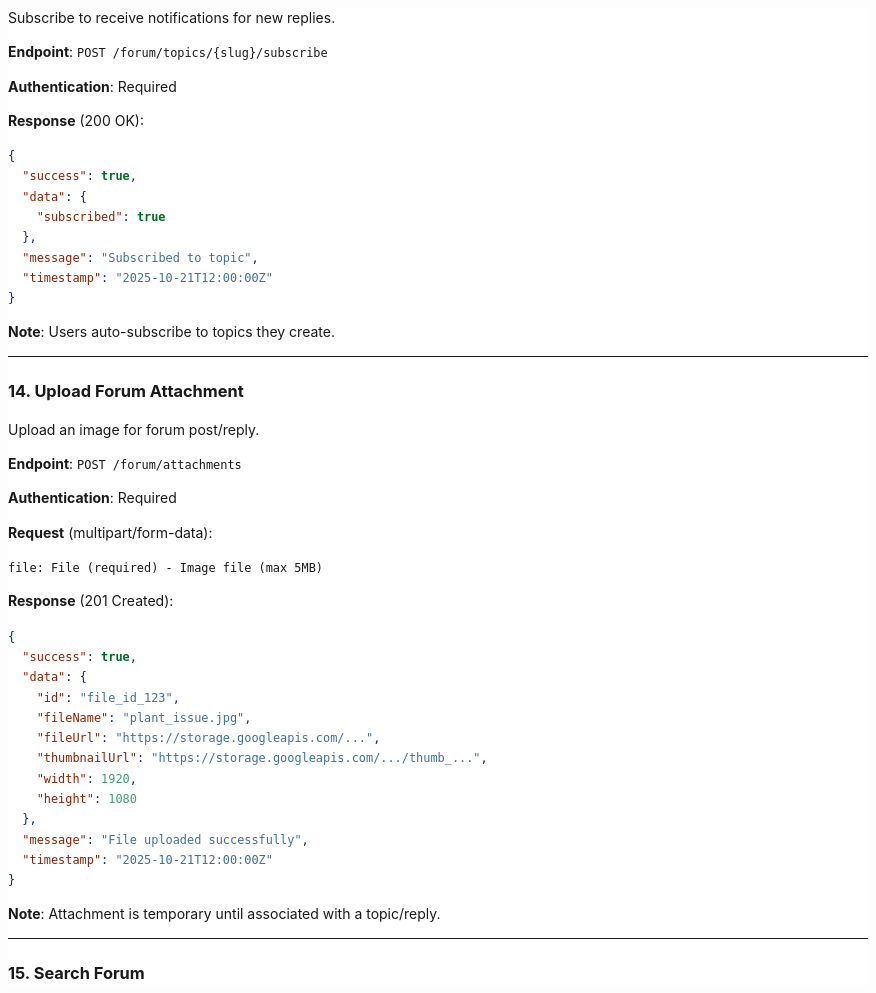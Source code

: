 Subscribe to receive notifications for new replies.

**Endpoint**: `POST /forum/topics/{slug}/subscribe`

**Authentication**: Required

**Response** (200 OK):
```json
{
  "success": true,
  "data": {
    "subscribed": true
  },
  "message": "Subscribed to topic",
  "timestamp": "2025-10-21T12:00:00Z"
}
```

**Note**: Users auto-subscribe to topics they create.

---

### 14. Upload Forum Attachment

Upload an image for forum post/reply.

**Endpoint**: `POST /forum/attachments`

**Authentication**: Required

**Request** (multipart/form-data):
```
file: File (required) - Image file (max 5MB)
```

**Response** (201 Created):
```json
{
  "success": true,
  "data": {
    "id": "file_id_123",
    "fileName": "plant_issue.jpg",
    "fileUrl": "https://storage.googleapis.com/...",
    "thumbnailUrl": "https://storage.googleapis.com/.../thumb_...",
    "width": 1920,
    "height": 1080
  },
  "message": "File uploaded successfully",
  "timestamp": "2025-10-21T12:00:00Z"
}
```

**Note**: Attachment is temporary until associated with a topic/reply.

---

### 15. Search Forum
